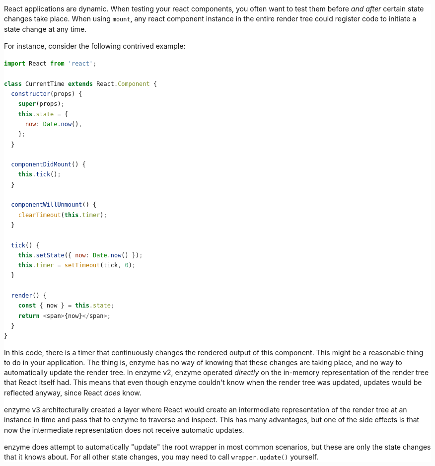 React applications are dynamic. When testing your react components, you often want to test them
before *and after* certain state changes take place. When using `mount`, any react component
instance in the entire render tree could register code to initiate a state change at any time.

For instance, consider the following contrived example:

```js
import React from 'react';

class CurrentTime extends React.Component {
  constructor(props) {
    super(props);
    this.state = {
      now: Date.now(),
    };
  }

  componentDidMount() {
    this.tick();
  }

  componentWillUnmount() {
    clearTimeout(this.timer);
  }

  tick() {
    this.setState({ now: Date.now() });
    this.timer = setTimeout(tick, 0);
  }

  render() {
    const { now } = this.state;
    return <span>{now}</span>;
  }
}
```

In this code, there is a timer that continuously changes the rendered output of this component. This
might be a reasonable thing to do in your application. The thing is, enzyme has no way of knowing
that these changes are taking place, and no way to automatically update the render tree. In enzyme
v2, enzyme operated *directly* on the in-memory representation of the render tree that React itself
had. This means that even though enzyme couldn't know when the render tree was updated, updates
would be reflected anyway, since React *does* know.

enzyme v3 architecturally created a layer where React would create an intermediate representation
of the render tree at an instance in time and pass that to enzyme to traverse and inspect. This has
many advantages, but one of the side effects is that now the intermediate representation does not
receive automatic updates.

enzyme does attempt to automatically "update" the root wrapper in most common scenarios, but these
are only the state changes that it knows about. For all other state changes, you may need to call
`wrapper.update()` yourself.
